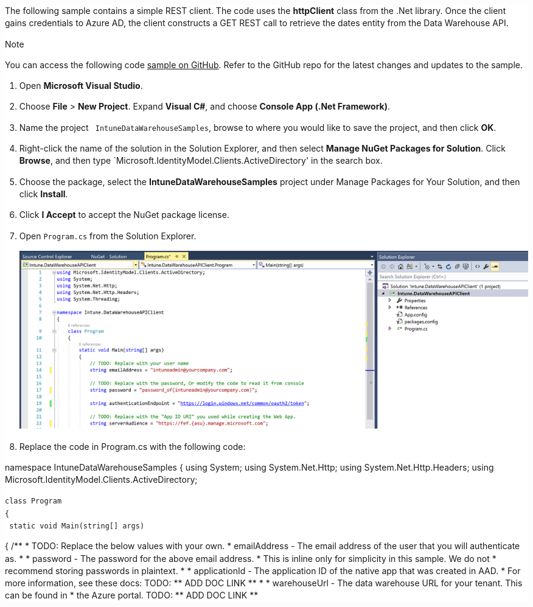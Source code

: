 The following sample contains a simple REST client. The code uses the **httpClient** class from the .Net library. Once the client gains credentials to Azure AD, the client constructs a GET REST call to retrieve the dates entity from the Data Warehouse API.

> [!Note]  
> You can access the following code [sample on GitHub](https://github.com/Microsoft/Intune-Data-Warehouse/blob/master/Samples/CSharp/Program.cs). Refer to the GitHub repo for the latest changes and updates to the sample.

1.  Open **Microsoft Visual Studio**.
2.  Choose **File** > **New Project**. Expand **Visual C#**, and choose **Console App (.Net Framework)**. 
3.  Name the project ` IntuneDataWarehouseSamples`, browse to where you would like to save the project, and then click **OK**.
3.  Right-click the name of the solution in the Solution Explorer, and then select **Manage NuGet Packages for Solution**. Click **Browse**, and then type `Microsoft.IdentityModel.Clients.ActiveDirectory' in the search box.
4. Choose the package, select the **IntuneDataWarehouseSamples** project under Manage Packages for Your Solution, and then click **Install**. 
5. Click **I Accept** to accept the NuGet package license.
6. Open `Program.cs` from the Solution Explorer.

    ![Project in Visual Studio](media\reports-get_rest_data_in.png)

7.  Replace the code in Program.cs with the following code:  
    ```csharp
namespace IntuneDataWarehouseSamples
{
    using System;
    using System.Net.Http;
    using System.Net.Http.Headers;
    using Microsoft.IdentityModel.Clients.ActiveDirectory;

    class Program
    {
     static void Main(string[] args)
  {
   /**
    * TODO: Replace the below values with your own.
    * emailAddress - The email address of the user that you will authenticate as.
    *
    * password  - The password for the above email address.
    *    This is inline only for simplicity in this sample. We do not 
    *    recommend storing passwords in plaintext.
    *
    * applicationId - The application ID of the native app that was created in AAD.
    *     For more information, see these docs: TODO: ** ADD DOC LINK **
    *
    * warehouseUrl   - The data warehouse URL for your tenant. This can be found in 
    *      the Azure portal. TODO: ** ADD DOC LINK **